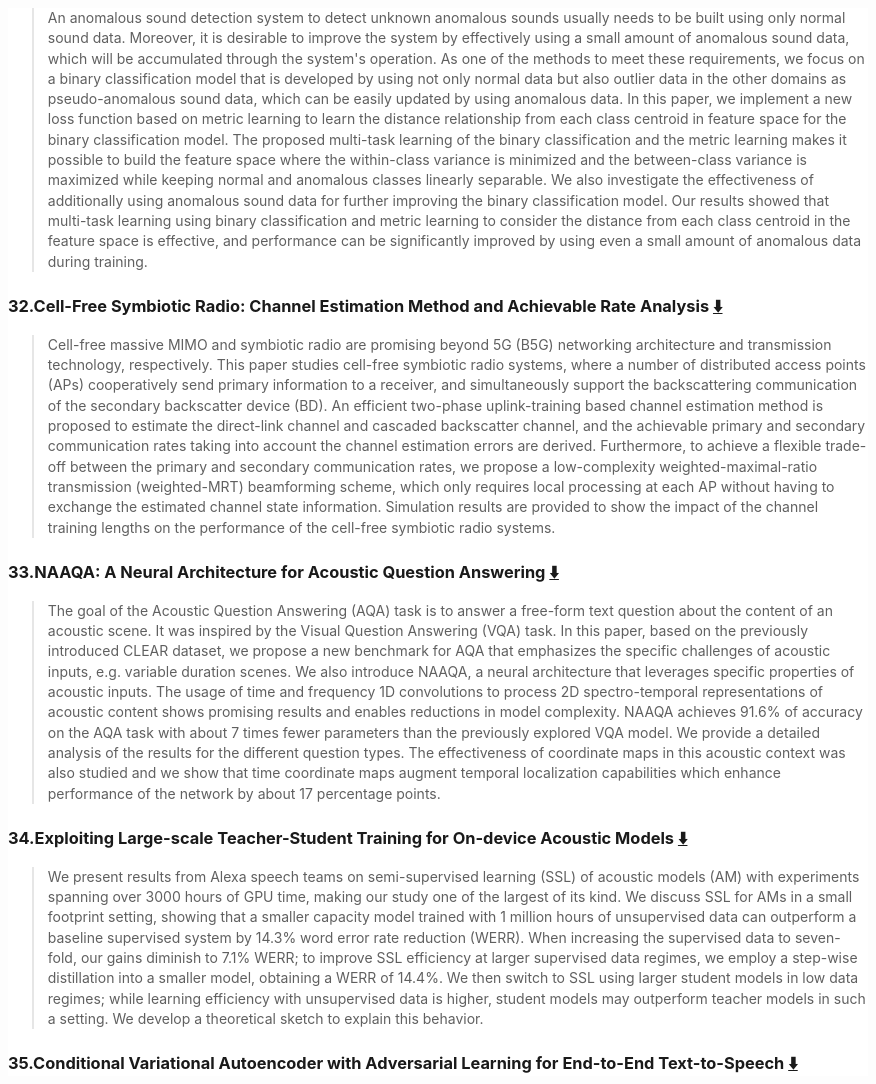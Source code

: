 >  An anomalous sound detection system to detect unknown anomalous sounds usually needs to be built using only normal sound data. Moreover, it is desirable to improve the system by effectively using a small amount of anomalous sound data, which will be accumulated through the system's operation. As one of the methods to meet these requirements, we focus on a binary classification model that is developed by using not only normal data but also outlier data in the other domains as pseudo-anomalous sound data, which can be easily updated by using anomalous data. In this paper, we implement a new loss function based on metric learning to learn the distance relationship from each class centroid in feature space for the binary classification model. The proposed multi-task learning of the binary classification and the metric learning makes it possible to build the feature space where the within-class variance is minimized and the between-class variance is maximized while keeping normal and anomalous classes linearly separable. We also investigate the effectiveness of additionally using anomalous sound data for further improving the binary classification model. Our results showed that multi-task learning using binary classification and metric learning to consider the distance from each class centroid in the feature space is effective, and performance can be significantly improved by using even a small amount of anomalous data during training.      
### 32.Cell-Free Symbiotic Radio: Channel Estimation Method and Achievable Rate Analysis  [ :arrow_down: ](https://arxiv.org/pdf/2106.06148.pdf)
>  Cell-free massive MIMO and symbiotic radio are promising beyond 5G (B5G) networking architecture and transmission technology, respectively. This paper studies cell-free symbiotic radio systems, where a number of distributed access points (APs) cooperatively send primary information to a receiver, and simultaneously support the backscattering communication of the secondary backscatter device (BD). An efficient two-phase uplink-training based channel estimation method is proposed to estimate the direct-link channel and cascaded backscatter channel, and the achievable primary and secondary communication rates taking into account the channel estimation errors are derived. Furthermore, to achieve a flexible trade-off between the primary and secondary communication rates, we propose a low-complexity weighted-maximal-ratio transmission (weighted-MRT) beamforming scheme, which only requires local processing at each AP without having to exchange the estimated channel state information. Simulation results are provided to show the impact of the channel training lengths on the performance of the cell-free symbiotic radio systems.      
### 33.NAAQA: A Neural Architecture for Acoustic Question Answering  [ :arrow_down: ](https://arxiv.org/pdf/2106.06147.pdf)
>  The goal of the Acoustic Question Answering (AQA) task is to answer a free-form text question about the content of an acoustic scene. It was inspired by the Visual Question Answering (VQA) task. In this paper, based on the previously introduced CLEAR dataset, we propose a new benchmark for AQA that emphasizes the specific challenges of acoustic inputs, e.g. variable duration scenes. We also introduce NAAQA, a neural architecture that leverages specific properties of acoustic inputs. The usage of time and frequency 1D convolutions to process 2D spectro-temporal representations of acoustic content shows promising results and enables reductions in model complexity. NAAQA achieves 91.6% of accuracy on the AQA task with about 7 times fewer parameters than the previously explored VQA model. We provide a detailed analysis of the results for the different question types. The effectiveness of coordinate maps in this acoustic context was also studied and we show that time coordinate maps augment temporal localization capabilities which enhance performance of the network by about 17 percentage points.      
### 34.Exploiting Large-scale Teacher-Student Training for On-device Acoustic Models  [ :arrow_down: ](https://arxiv.org/pdf/2106.06126.pdf)
>  We present results from Alexa speech teams on semi-supervised learning (SSL) of acoustic models (AM) with experiments spanning over 3000 hours of GPU time, making our study one of the largest of its kind. We discuss SSL for AMs in a small footprint setting, showing that a smaller capacity model trained with 1 million hours of unsupervised data can outperform a baseline supervised system by 14.3% word error rate reduction (WERR). When increasing the supervised data to seven-fold, our gains diminish to 7.1% WERR; to improve SSL efficiency at larger supervised data regimes, we employ a step-wise distillation into a smaller model, obtaining a WERR of 14.4%. We then switch to SSL using larger student models in low data regimes; while learning efficiency with unsupervised data is higher, student models may outperform teacher models in such a setting. We develop a theoretical sketch to explain this behavior.      
### 35.Conditional Variational Autoencoder with Adversarial Learning for End-to-End Text-to-Speech  [ :arrow_down: ](https://arxiv.org/pdf/2106.06103.pdf)